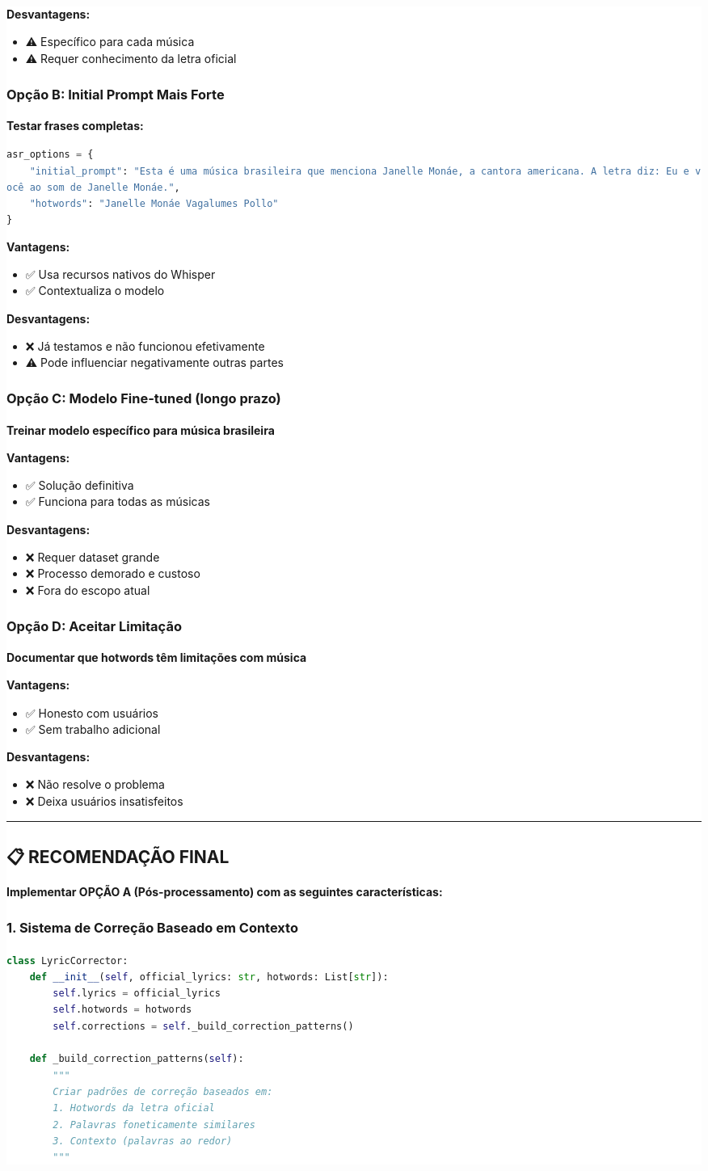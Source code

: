 **Desvantagens:**
- ⚠️ Específico para cada música
- ⚠️ Requer conhecimento da letra oficial

### Opção B: Initial Prompt Mais Forte
**Testar frases completas:**
```python
asr_options = {
    "initial_prompt": "Esta é uma música brasileira que menciona Janelle Monáe, a cantora americana. A letra diz: Eu e você ao som de Janelle Monáe.",
    "hotwords": "Janelle Monáe Vagalumes Pollo"
}
```

**Vantagens:**
- ✅ Usa recursos nativos do Whisper
- ✅ Contextualiza o modelo

**Desvantagens:**
- ❌ Já testamos e não funcionou efetivamente
- ⚠️ Pode influenciar negativamente outras partes

### Opção C: Modelo Fine-tuned (longo prazo)
**Treinar modelo específico para música brasileira**

**Vantagens:**
- ✅ Solução definitiva
- ✅ Funciona para todas as músicas

**Desvantagens:**
- ❌ Requer dataset grande
- ❌ Processo demorado e custoso
- ❌ Fora do escopo atual

### Opção D: Aceitar Limitação
**Documentar que hotwords têm limitações com música**

**Vantagens:**
- ✅ Honesto com usuários
- ✅ Sem trabalho adicional

**Desvantagens:**
- ❌ Não resolve o problema
- ❌ Deixa usuários insatisfeitos

---

## 📋 RECOMENDAÇÃO FINAL

**Implementar OPÇÃO A (Pós-processamento) com as seguintes características:**

### 1. Sistema de Correção Baseado em Contexto
```python
class LyricCorrector:
    def __init__(self, official_lyrics: str, hotwords: List[str]):
        self.lyrics = official_lyrics
        self.hotwords = hotwords
        self.corrections = self._build_correction_patterns()

    def _build_correction_patterns(self):
        """
        Criar padrões de correção baseados em:
        1. Hotwords da letra oficial
        2. Palavras foneticamente similares
        3. Contexto (palavras ao redor)
        """
```